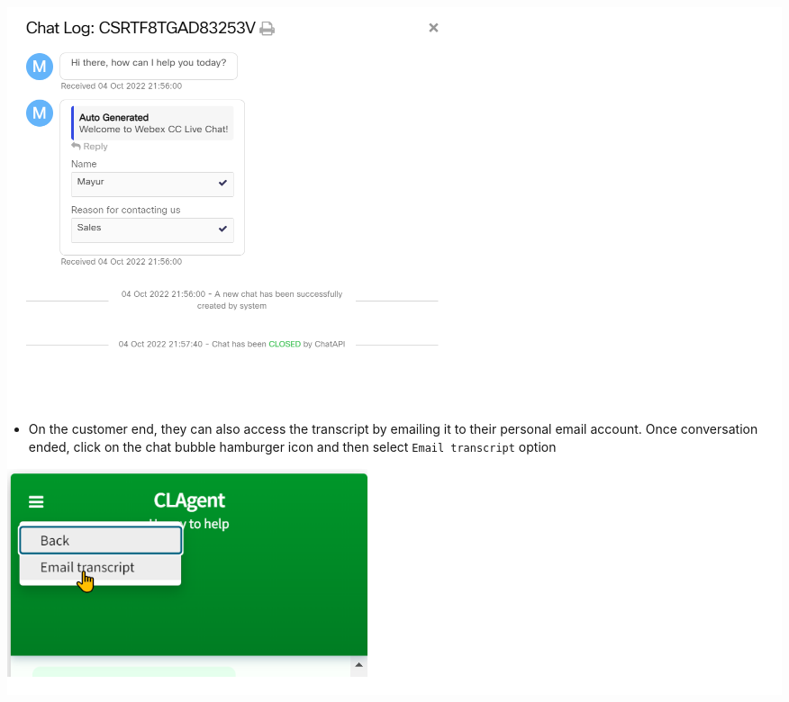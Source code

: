 <img align="middle" src="images/AU_Lab2_Step8_4.png" width="500" />
<br/>
<br/>

- On the customer end, they can also access the transcript by emailing it to their personal email account. Once conversation ended, click on the chat bubble hamburger icon and then select `Email transcript` option

<img align="middle" src="images/AU_Lab2_Step8_5.png" width="400" />
<br/>
<br/>
